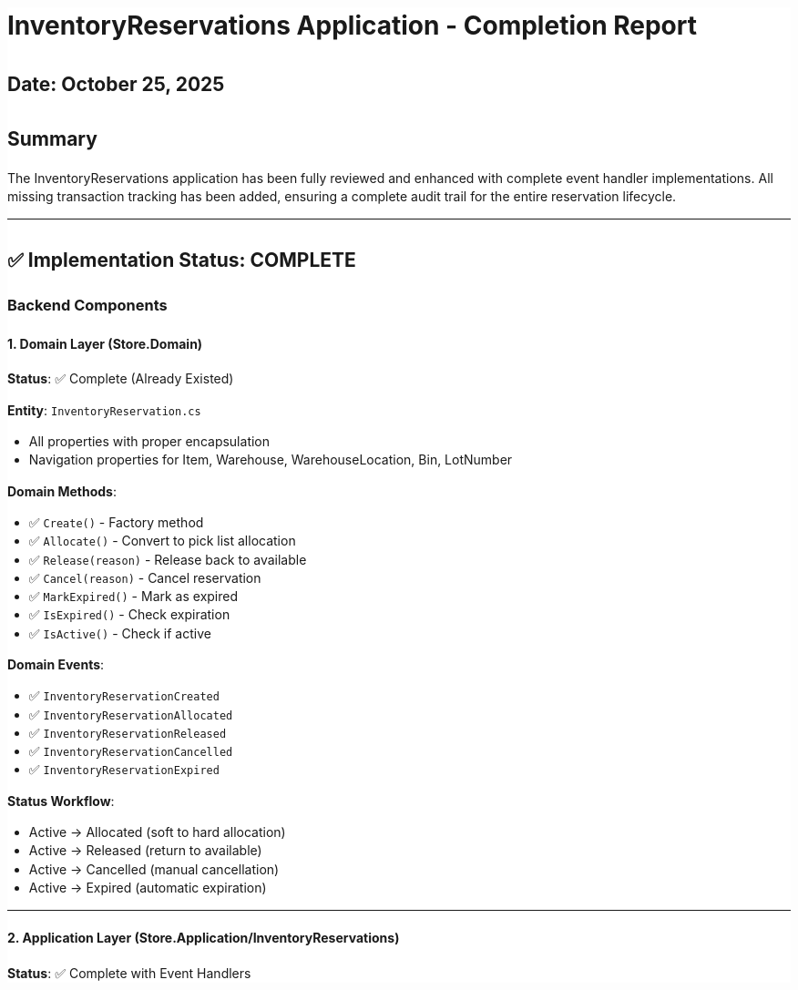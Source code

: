 # InventoryReservations Application - Completion Report

## Date: October 25, 2025

## Summary
The InventoryReservations application has been fully reviewed and enhanced with complete event handler implementations. All missing transaction tracking has been added, ensuring a complete audit trail for the entire reservation lifecycle.

---

## ✅ Implementation Status: COMPLETE

### Backend Components

#### 1. Domain Layer (Store.Domain)
**Status**: ✅ Complete (Already Existed)

**Entity**: `InventoryReservation.cs`
- All properties with proper encapsulation
- Navigation properties for Item, Warehouse, WarehouseLocation, Bin, LotNumber

**Domain Methods**:
- ✅ `Create()` - Factory method
- ✅ `Allocate()` - Convert to pick list allocation
- ✅ `Release(reason)` - Release back to available
- ✅ `Cancel(reason)` - Cancel reservation
- ✅ `MarkExpired()` - Mark as expired
- ✅ `IsExpired()` - Check expiration
- ✅ `IsActive()` - Check if active

**Domain Events**:
- ✅ `InventoryReservationCreated`
- ✅ `InventoryReservationAllocated`
- ✅ `InventoryReservationReleased`
- ✅ `InventoryReservationCancelled`
- ✅ `InventoryReservationExpired`

**Status Workflow**:
- Active → Allocated (soft to hard allocation)
- Active → Released (return to available)
- Active → Cancelled (manual cancellation)
- Active → Expired (automatic expiration)

---

#### 2. Application Layer (Store.Application/InventoryReservations)
**Status**: ✅ Complete with Event Handlers
